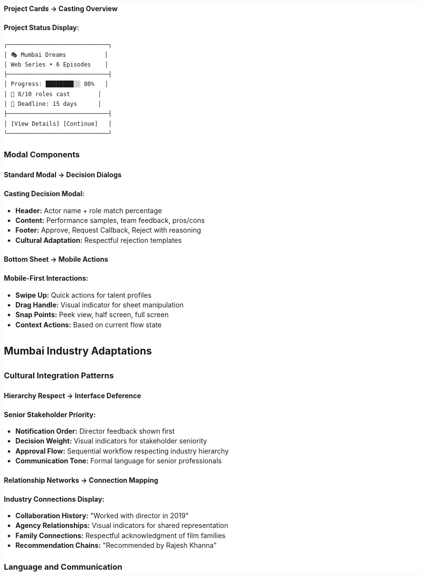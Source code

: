 #### Project Cards → Casting Overview
**Project Status Display:**
```
┌─────────────────────────────┐
│ 🎭 Mumbai Dreams           │
│ Web Series • 6 Episodes    │
├─────────────────────────────┤
│ Progress: ████████░░ 80%   │
│ 👥 8/10 roles cast        │
│ 📅 Deadline: 15 days      │
├─────────────────────────────┤
│ [View Details] [Continue]   │
└─────────────────────────────┘
```

### Modal Components

#### Standard Modal → Decision Dialogs
**Casting Decision Modal:**
- **Header:** Actor name + role match percentage
- **Content:** Performance samples, team feedback, pros/cons
- **Footer:** Approve, Request Callback, Reject with reasoning
- **Cultural Adaptation:** Respectful rejection templates

#### Bottom Sheet → Mobile Actions
**Mobile-First Interactions:**
- **Swipe Up:** Quick actions for talent profiles
- **Drag Handle:** Visual indicator for sheet manipulation
- **Snap Points:** Peek view, half screen, full screen
- **Context Actions:** Based on current flow state

## Mumbai Industry Adaptations

### Cultural Integration Patterns

#### Hierarchy Respect → Interface Deference
**Senior Stakeholder Priority:**
- **Notification Order:** Director feedback shown first
- **Decision Weight:** Visual indicators for stakeholder seniority
- **Approval Flow:** Sequential workflow respecting industry hierarchy
- **Communication Tone:** Formal language for senior professionals

#### Relationship Networks → Connection Mapping
**Industry Connections Display:**
- **Collaboration History:** "Worked with director in 2019"
- **Agency Relationships:** Visual indicators for shared representation
- **Family Connections:** Respectful acknowledgment of film families
- **Recommendation Chains:** "Recommended by Rajesh Khanna"

### Language and Communication
